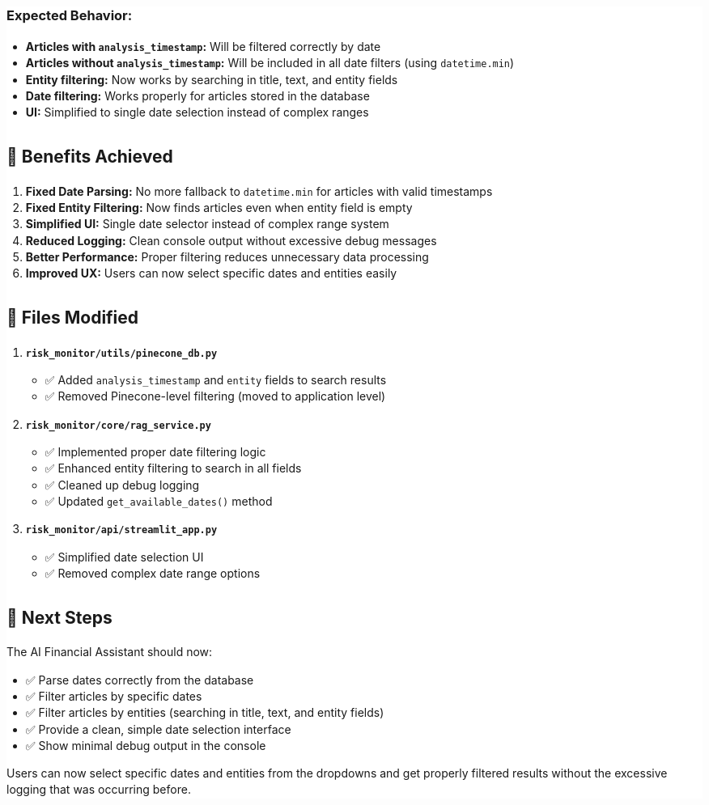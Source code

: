 ### **Expected Behavior:**
- **Articles with `analysis_timestamp`:** Will be filtered correctly by date
- **Articles without `analysis_timestamp`:** Will be included in all date filters (using `datetime.min`)
- **Entity filtering:** Now works by searching in title, text, and entity fields
- **Date filtering:** Works properly for articles stored in the database
- **UI:** Simplified to single date selection instead of complex ranges

## 🎯 **Benefits Achieved**

1. **Fixed Date Parsing:** No more fallback to `datetime.min` for articles with valid timestamps
2. **Fixed Entity Filtering:** Now finds articles even when entity field is empty
3. **Simplified UI:** Single date selector instead of complex range system
4. **Reduced Logging:** Clean console output without excessive debug messages
5. **Better Performance:** Proper filtering reduces unnecessary data processing
6. **Improved UX:** Users can now select specific dates and entities easily

## 🔧 **Files Modified**

1. **`risk_monitor/utils/pinecone_db.py`**
   - ✅ Added `analysis_timestamp` and `entity` fields to search results
   - ✅ Removed Pinecone-level filtering (moved to application level)

2. **`risk_monitor/core/rag_service.py`**
   - ✅ Implemented proper date filtering logic
   - ✅ Enhanced entity filtering to search in all fields
   - ✅ Cleaned up debug logging
   - ✅ Updated `get_available_dates()` method

3. **`risk_monitor/api/streamlit_app.py`**
   - ✅ Simplified date selection UI
   - ✅ Removed complex date range options

## 🚀 **Next Steps**

The AI Financial Assistant should now:
- ✅ Parse dates correctly from the database
- ✅ Filter articles by specific dates
- ✅ Filter articles by entities (searching in title, text, and entity fields)
- ✅ Provide a clean, simple date selection interface
- ✅ Show minimal debug output in the console

Users can now select specific dates and entities from the dropdowns and get properly filtered results without the excessive logging that was occurring before.
